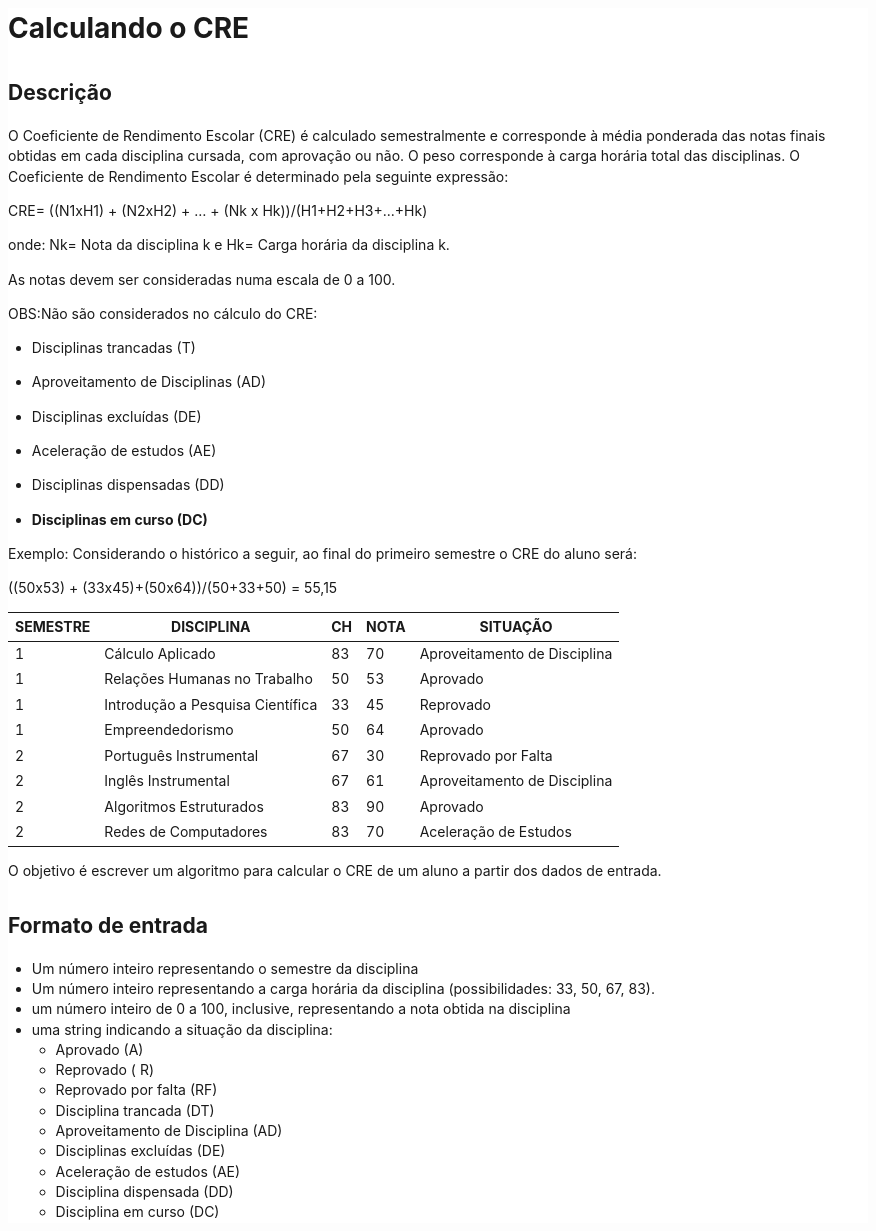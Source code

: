 # Calculando o CRE

## Descrição
O Coeficiente de Rendimento Escolar (CRE) é calculado semestralmente e corresponde à média ponderada das notas finais obtidas em cada disciplina cursada, com aprovação ou não. O peso corresponde à carga horária total das disciplinas. O Coeficiente de Rendimento Escolar é determinado pela seguinte expressão: 

CRE= ((N1xH1) + (N2xH2) + … + (Nk x Hk))/(H1+H2+H3+...+Hk)

onde: Nk= Nota da disciplina k e Hk= Carga horária da disciplina k.

As notas devem ser consideradas numa escala de 0 a 100.

OBS:Não são considerados no cálculo do CRE: 


- Disciplinas trancadas (T)

- Aproveitamento de Disciplinas (AD)

- Disciplinas excluídas (DE)

- Aceleração de estudos (AE)

- Disciplinas dispensadas (DD)

- **Disciplinas em curso (DC)**


Exemplo: Considerando o histórico a seguir, ao final do primeiro semestre o CRE do aluno será: 

((50x53) + (33x45)+(50x64))/(50+33+50) = 55,15 

| SEMESTRE | DISCIPLINA | CH | NOTA | SITUAÇÃO |
| -- | -- | -- | -- | -- |
| 1 | Cálculo Aplicado | 83 | 70 | Aproveitamento de Disciplina |
| 1 | Relações Humanas no Trabalho | 50 | 53 | Aprovado|
| 1 | Introdução a Pesquisa Científica | 33 | 45 | Reprovado|
| 1 | Empreendedorismo | 50 | 64 | Aprovado |
| 2 | Português Instrumental | 67 | 30 | Reprovado por Falta |
| 2 | Inglês Instrumental | 67 | 61 | Aproveitamento de Disciplina |
| 2 | Algoritmos Estruturados | 83 | 90 | Aprovado |
| 2 | Redes de Computadores | 83 | 70 | Aceleração de Estudos |

O objetivo é escrever um algoritmo para calcular o CRE de um aluno a partir dos dados de entrada.

## Formato de entrada

- Um número inteiro representando o semestre da disciplina
- Um número inteiro representando a carga horária da disciplina (possibilidades: 33, 50, 67, 83).
- um número inteiro de 0 a 100, inclusive, representando a nota obtida na disciplina
- uma string indicando a situação da disciplina:
    * Aprovado (A)
    * Reprovado ( R)
    * Reprovado por falta (RF)
    * Disciplina trancada (DT)
    * Aproveitamento de Disciplina (AD)
    * Disciplinas excluídas (DE)
    * Aceleração de estudos (AE)
    * Disciplina dispensada (DD)
    * Disciplina em curso (DC) 
